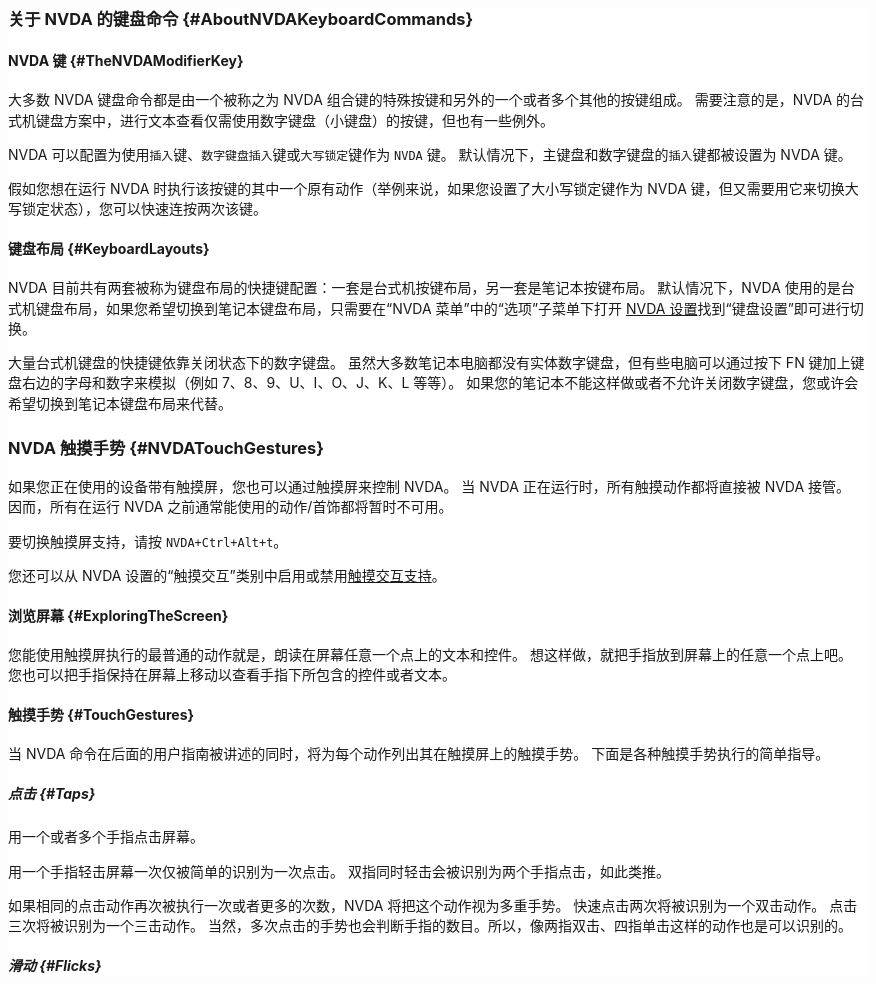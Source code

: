 ### 关于 NVDA 的键盘命令 {#AboutNVDAKeyboardCommands}
#### NVDA 键 {#TheNVDAModifierKey}

大多数 NVDA 键盘命令都是由一个被称之为 NVDA 组合键的特殊按键和另外的一个或者多个其他的按键组成。
需要注意的是，NVDA 的台式机键盘方案中，进行文本查看仅需使用数字键盘（小键盘）的按键，但也有一些例外。

NVDA 可以配置为使用`插入`键、`数字键盘插入`键或`大写锁定`键作为 `NVDA` 键。
默认情况下，主键盘和数字键盘的`插入`键都被设置为 NVDA 键。

假如您想在运行 NVDA 时执行该按键的其中一个原有动作（举例来说，如果您设置了大小写锁定键作为 NVDA 键，但又需要用它来切换大写锁定状态），您可以快速连按两次该键。

#### 键盘布局 {#KeyboardLayouts}

NVDA 目前共有两套被称为键盘布局的快捷键配置：一套是台式机按键布局，另一套是笔记本按键布局。
默认情况下，NVDA 使用的是台式机键盘布局，如果您希望切换到笔记本键盘布局，只需要在“NVDA 菜单”中的“选项”子菜单下打开 [NVDA 设置](#NVDASettings)找到“键盘设置”即可进行切换。

大量台式机键盘的快捷键依靠关闭状态下的数字键盘。
虽然大多数笔记本电脑都没有实体数字键盘，但有些电脑可以通过按下 FN 键加上键盘右边的字母和数字来模拟（例如 7、8、9、U、I、O、J、K、L 等等）。
如果您的笔记本不能这样做或者不允许关闭数字键盘，您或许会希望切换到笔记本键盘布局来代替。

### NVDA 触摸手势 {#NVDATouchGestures}

如果您正在使用的设备带有触摸屏，您也可以通过触摸屏来控制 NVDA。
当 NVDA 正在运行时，所有触摸动作都将直接被 NVDA 接管。
因而，所有在运行 NVDA 之前通常能使用的动作/首饰都将暂时不可用。

要切换触摸屏支持，请按 `NVDA+Ctrl+Alt+t`。

您还可以从 NVDA 设置的“触摸交互”类别中启用或禁用[触摸交互支持](#TouchSupportEnable)。

#### 浏览屏幕 {#ExploringTheScreen}

您能使用触摸屏执行的最普通的动作就是，朗读在屏幕任意一个点上的文本和控件。
想这样做，就把手指放到屏幕上的任意一个点上吧。
您也可以把手指保持在屏幕上移动以查看手指下所包含的控件或者文本。

#### 触摸手势 {#TouchGestures}

当 NVDA 命令在后面的用户指南被讲述的同时，将为每个动作列出其在触摸屏上的触摸手势。
下面是各种触摸手势执行的简单指导。

##### 点击 {#Taps}

用一个或者多个手指点击屏幕。

用一个手指轻击屏幕一次仅被简单的识别为一次点击。
双指同时轻击会被识别为两个手指点击，如此类推。

如果相同的点击动作再次被执行一次或者更多的次数，NVDA 将把这个动作视为多重手势。
快速点击两次将被识别为一个双击动作。
点击三次将被识别为一个三击动作。
当然，多次点击的手势也会判断手指的数目。所以，像两指双击、四指单击这样的动作也是可以识别的。

##### 滑动 {#Flicks}
